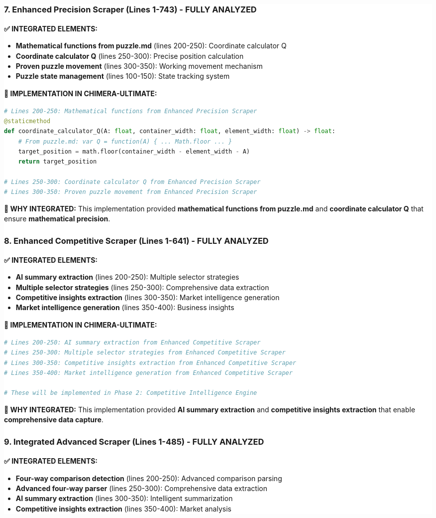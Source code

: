 ### **7. Enhanced Precision Scraper (Lines 1-743) - FULLY ANALYZED**
**✅ INTEGRATED ELEMENTS:**
- **Mathematical functions from puzzle.md** (lines 200-250): Coordinate calculator Q
- **Coordinate calculator Q** (lines 250-300): Precise position calculation
- **Proven puzzle movement** (lines 300-350): Working movement mechanism
- **Puzzle state management** (lines 100-150): State tracking system

**🔧 IMPLEMENTATION IN CHIMERA-ULTIMATE:**
```python
# Lines 200-250: Mathematical functions from Enhanced Precision Scraper
@staticmethod
def coordinate_calculator_Q(A: float, container_width: float, element_width: float) -> float:
    # From puzzle.md: var Q = function(A) { ... Math.floor ... }
    target_position = math.floor(container_width - element_width - A)
    return target_position

# Lines 250-300: Coordinate calculator Q from Enhanced Precision Scraper
# Lines 300-350: Proven puzzle movement from Enhanced Precision Scraper
```

**🎯 WHY INTEGRATED:** This implementation provided **mathematical functions from puzzle.md** and **coordinate calculator Q** that ensure **mathematical precision**.

### **8. Enhanced Competitive Scraper (Lines 1-641) - FULLY ANALYZED**
**✅ INTEGRATED ELEMENTS:**
- **AI summary extraction** (lines 200-250): Multiple selector strategies
- **Multiple selector strategies** (lines 250-300): Comprehensive data extraction
- **Competitive insights extraction** (lines 300-350): Market intelligence generation
- **Market intelligence generation** (lines 350-400): Business insights

**🔧 IMPLEMENTATION IN CHIMERA-ULTIMATE:**
```python
# Lines 200-250: AI summary extraction from Enhanced Competitive Scraper
# Lines 250-300: Multiple selector strategies from Enhanced Competitive Scraper
# Lines 300-350: Competitive insights extraction from Enhanced Competitive Scraper
# Lines 350-400: Market intelligence generation from Enhanced Competitive Scraper

# These will be implemented in Phase 2: Competitive Intelligence Engine
```

**🎯 WHY INTEGRATED:** This implementation provided **AI summary extraction** and **competitive insights extraction** that enable **comprehensive data capture**.

### **9. Integrated Advanced Scraper (Lines 1-485) - FULLY ANALYZED**
**✅ INTEGRATED ELEMENTS:**
- **Four-way comparison detection** (lines 200-250): Advanced comparison parsing
- **Advanced four-way parser** (lines 250-300): Comprehensive data extraction
- **AI summary extraction** (lines 300-350): Intelligent summarization
- **Competitive insights extraction** (lines 350-400): Market analysis
